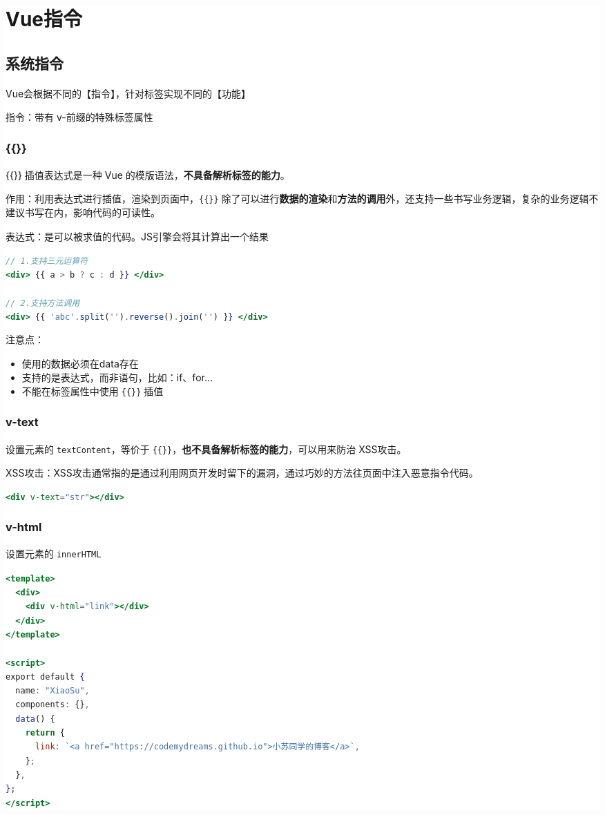 # Vue指令

## 系统指令

Vue会根据不同的【指令】，针对标签实现不同的【功能】

指令：带有 v-前缀的特殊标签属性



### \{\{\}\}

{{}} 插值表达式是一种 Vue 的模版语法，**不具备解析标签的能力**。

作用：利用表达式进行插值，渲染到页面中，`{{}}` 除了可以进行**数据的渲染**和**方法的调用**外，还支持一些书写业务逻辑，复杂的业务逻辑不建议书写在内，影响代码的可读性。

表达式：是可以被求值的代码。JS引擎会将其计算出一个结果

```jsx
// 1.支持三元运算符
<div> {{ a > b ? c : d }} </div>

// 2.支持方法调用
<div> {{ 'abc'.split('').reverse().join('') }} </div>
```

注意点：

- 使用的数据必须在data存在
- 支持的是表达式，而非语句，比如：if、for...
- 不能在标签属性中使用 `{{}}` 插值



### v-text

设置元素的 `textContent`，等价于 `{{}}`，**也不具备解析标签的能力**，可以用来防治 XSS攻击。

XSS攻击：XSS攻击通常指的是通过利用网页开发时留下的漏洞，通过巧妙的方法往页面中注入恶意指令代码。

```jsx
<div v-text="str"></div>
```



### v-html

设置元素的 `innerHTML`

```jsx
<template>
  <div>
    <div v-html="link"></div>
  </div>
</template>

<script>
export default {
  name: "XiaoSu",
  components: {},
  data() {
    return {
      link: `<a href="https://codemydreams.github.io">小苏同学的博客</a>`,
    };
  },
};
</script>
```
